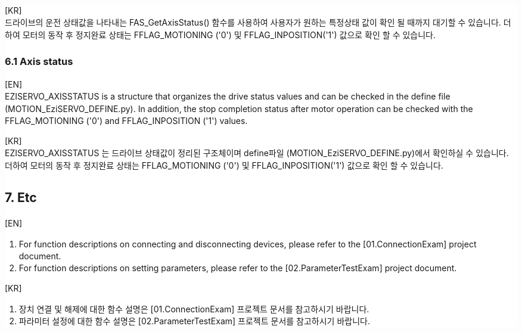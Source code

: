[KR]  
드라이브의 운전 상태값을 나타내는 FAS_GetAxisStatus() 함수를 사용하여 사용자가 원하는 특정상태 값이 확인 될 때까지 대기할 수 있습니다.
더하여 모터의 동작 후 정지완료 상태는 FFLAG_MOTIONING ('0') 및 FFLAG_INPOSITION('1') 값으로 확인 할 수 있습니다.

### 6.1 Axis status
[EN]    
EZISERVO_AXISSTATUS is a structure that organizes the drive status values ​​and can be checked in the define file (MOTION_EziSERVO_DEFINE.py). 
In addition, the stop completion status after motor operation can be checked with the FFLAG_MOTIONING ('0') and FFLAG_INPOSITION ('1') values.

[KR]  
EZISERVO_AXISSTATUS 는 드라이브 상태값이 정리된 구조체이며 define파일 (MOTION_EziSERVO_DEFINE.py)에서 확인하실 수 있습니다. 
더하여 모터의 동작 후 정지완료 상태는 FFLAG_MOTIONING ('0') 및 FFLAG_INPOSITION('1') 값으로 확인 할 수 있습니다.

## 7. Etc
[EN]    
1. For function descriptions on connecting and disconnecting devices, please refer to the [01.ConnectionExam] project document. 
2. For function descriptions on setting parameters, please refer to the [02.ParameterTestExam] project document.

[KR]  
1. 장치 연결 및 해제에 대한 함수 설명은 [01.ConnectionExam] 프로젝트 문서를 참고하시기 바랍니다.
2. 파라미터 설정에 대한 함수 설명은 [02.ParameterTestExam] 프로젝트 문서를 참고하시기 바랍니다.
